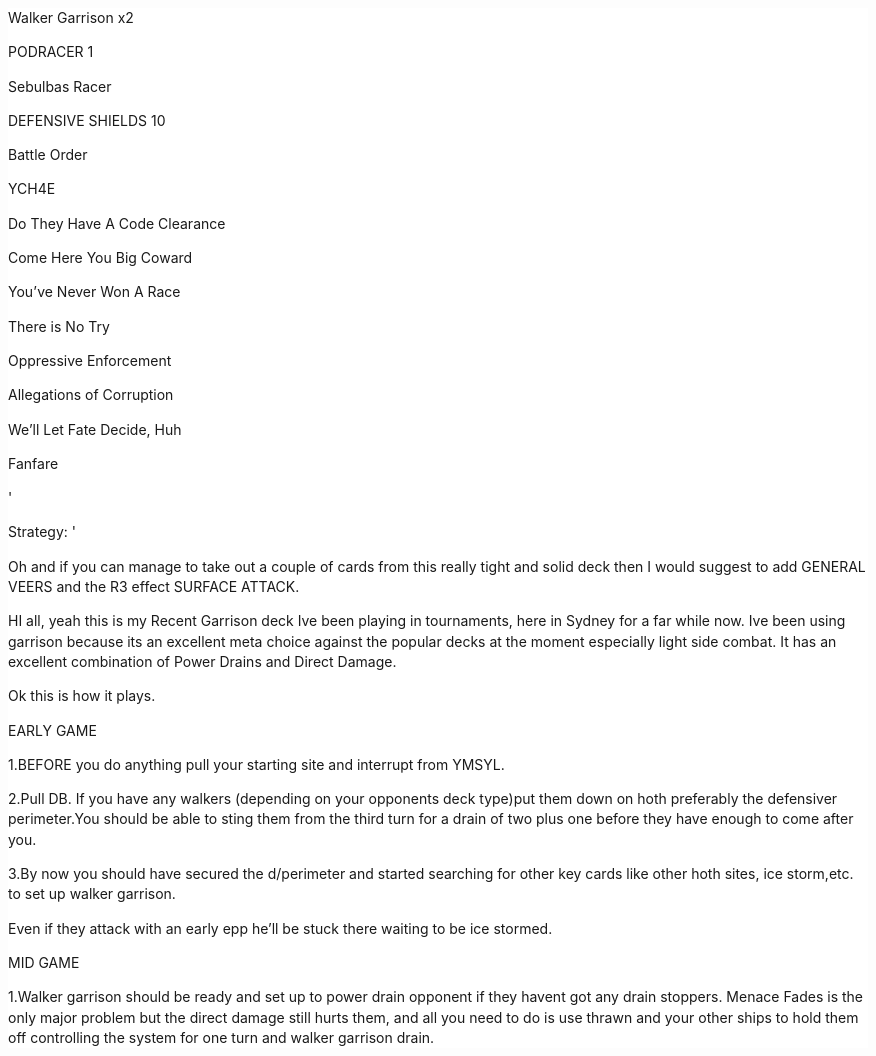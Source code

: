 Walker Garrison x2


PODRACER 1

Sebulbas Racer


DEFENSIVE SHIELDS 10

Battle Order

YCH4E

Do They Have A Code Clearance

Come Here You Big Coward

You&#8217;ve Never Won A Race

There is No Try

Oppressive Enforcement

Allegations of Corruption

We&#8217;ll Let Fate Decide, Huh

Fanfare

'

Strategy: '

Oh and if you can manage to take out a couple of cards from this really tight and solid deck then I would suggest to add GENERAL VEERS and the R3 effect SURFACE ATTACK.  

HI all, yeah this is my Recent Garrison deck Ive been playing in tournaments, here in Sydney for a far while now. Ive been using garrison because its an excellent meta choice against the popular decks at the moment especially light side combat. It has an excellent combination of Power Drains and Direct Damage.

Ok this is how it plays.

EARLY GAME

1.BEFORE you do anything pull your starting site and interrupt from YMSYL.

2.Pull DB. If you have any walkers (depending on your opponents deck type)put them down on hoth preferably the defensiver perimeter.You should be able to sting them from the third turn for a drain of two plus one before they have enough to come after you.

3.By now you should have secured the d/perimeter and started searching for other key cards like other hoth sites, ice storm,etc. to set up walker garrison.

Even if they attack with an early epp he’ll be stuck there waiting to be ice stormed.


MID GAME

1.Walker garrison should be ready and set up to power drain opponent if they havent got any drain stoppers. Menace Fades is the only major problem but the direct damage still hurts them, and all you need to do is use thrawn and your other ships to hold them off controlling the system for one turn and walker garrison drain.
